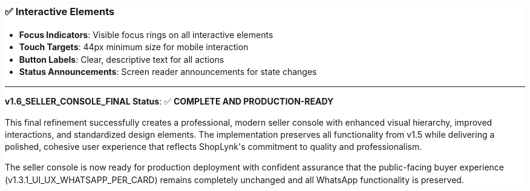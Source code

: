 ### ✅ Interactive Elements
- **Focus Indicators**: Visible focus rings on all interactive elements
- **Touch Targets**: 44px minimum size for mobile interaction
- **Button Labels**: Clear, descriptive text for all actions
- **Status Announcements**: Screen reader announcements for state changes

---

**v1.6_SELLER_CONSOLE_FINAL Status**: ✅ **COMPLETE AND PRODUCTION-READY**

This final refinement successfully creates a professional, modern seller console with enhanced visual hierarchy, improved interactions, and standardized design elements. The implementation preserves all functionality from v1.5 while delivering a polished, cohesive user experience that reflects ShopLynk's commitment to quality and professionalism.

The seller console is now ready for production deployment with confident assurance that the public-facing buyer experience (v1.3.1_UI_UX_WHATSAPP_PER_CARD) remains completely unchanged and all WhatsApp functionality is preserved.